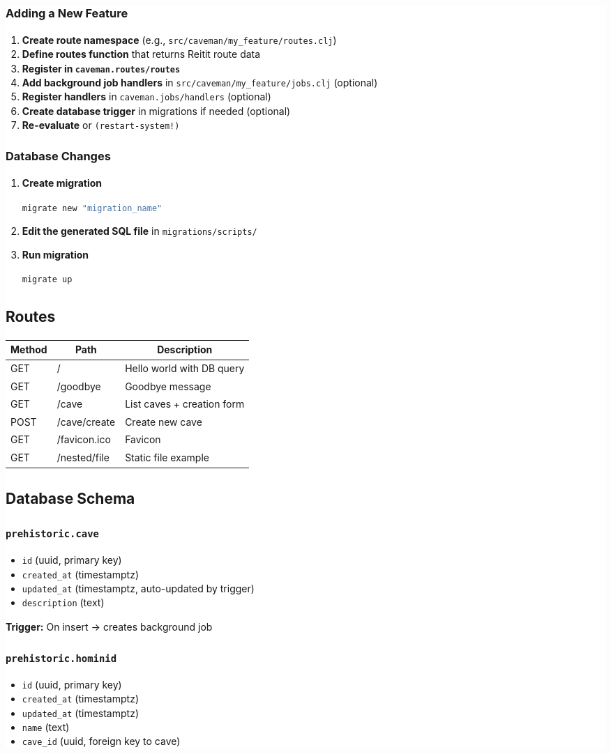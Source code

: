 ### Adding a New Feature

1. **Create route namespace** (e.g., `src/caveman/my_feature/routes.clj`)
2. **Define routes function** that returns Reitit route data
3. **Register in `caveman.routes/routes`**
4. **Add background job handlers** in `src/caveman/my_feature/jobs.clj` (optional)
5. **Register handlers** in `caveman.jobs/handlers` (optional)
6. **Create database trigger** in migrations if needed (optional)
7. **Re-evaluate** or `(restart-system!)`

### Database Changes

1. **Create migration**
   ```bash
   migrate new "migration_name"
   ```

2. **Edit the generated SQL file** in `migrations/scripts/`

3. **Run migration**
   ```bash
   migrate up
   ```

## Routes

| Method | Path           | Description                |
|--------|----------------|----------------------------|
| GET    | /              | Hello world with DB query  |
| GET    | /goodbye       | Goodbye message            |
| GET    | /cave          | List caves + creation form |
| POST   | /cave/create   | Create new cave            |
| GET    | /favicon.ico   | Favicon                    |
| GET    | /nested/file   | Static file example        |

## Database Schema

### `prehistoric.cave`
- `id` (uuid, primary key)
- `created_at` (timestamptz)
- `updated_at` (timestamptz, auto-updated by trigger)
- `description` (text)

**Trigger:** On insert → creates background job

### `prehistoric.hominid`
- `id` (uuid, primary key)
- `created_at` (timestamptz)
- `updated_at` (timestamptz)
- `name` (text)
- `cave_id` (uuid, foreign key to cave)
